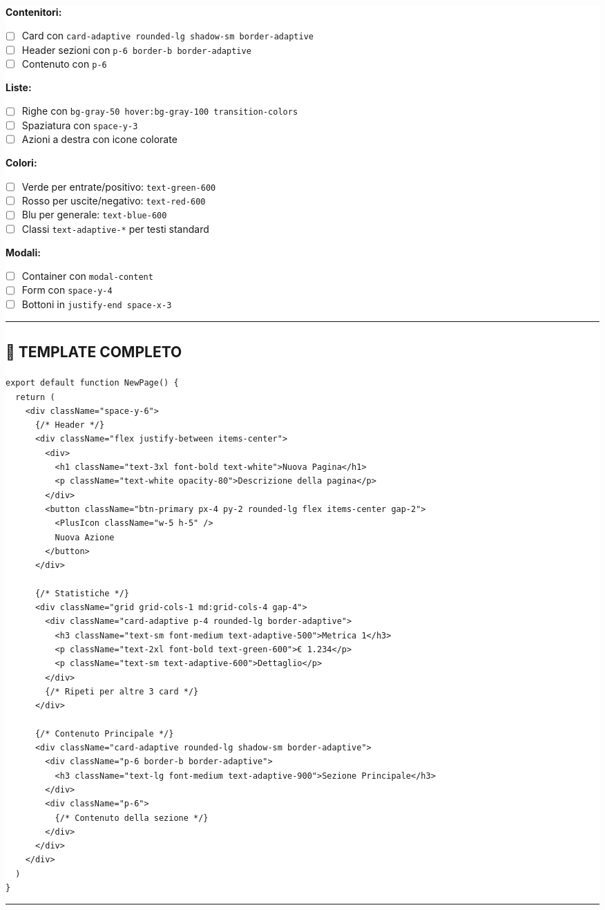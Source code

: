 **Contenitori:**
- [ ] Card con `card-adaptive rounded-lg shadow-sm border-adaptive`
- [ ] Header sezioni con `p-6 border-b border-adaptive`
- [ ] Contenuto con `p-6`

**Liste:**
- [ ] Righe con `bg-gray-50 hover:bg-gray-100 transition-colors`
- [ ] Spaziatura con `space-y-3`
- [ ] Azioni a destra con icone colorate

**Colori:**
- [ ] Verde per entrate/positivo: `text-green-600`
- [ ] Rosso per uscite/negativo: `text-red-600`
- [ ] Blu per generale: `text-blue-600`
- [ ] Classi `text-adaptive-*` per testi standard

**Modali:**
- [ ] Container con `modal-content`
- [ ] Form con `space-y-4`
- [ ] Bottoni in `justify-end space-x-3`

---

## 🎯 **TEMPLATE COMPLETO**

```tsx
export default function NewPage() {
  return (
    <div className="space-y-6">
      {/* Header */}
      <div className="flex justify-between items-center">
        <div>
          <h1 className="text-3xl font-bold text-white">Nuova Pagina</h1>
          <p className="text-white opacity-80">Descrizione della pagina</p>
        </div>
        <button className="btn-primary px-4 py-2 rounded-lg flex items-center gap-2">
          <PlusIcon className="w-5 h-5" />
          Nuova Azione
        </button>
      </div>

      {/* Statistiche */}
      <div className="grid grid-cols-1 md:grid-cols-4 gap-4">
        <div className="card-adaptive p-4 rounded-lg border-adaptive">
          <h3 className="text-sm font-medium text-adaptive-500">Metrica 1</h3>
          <p className="text-2xl font-bold text-green-600">€ 1.234</p>
          <p className="text-sm text-adaptive-600">Dettaglio</p>
        </div>
        {/* Ripeti per altre 3 card */}
      </div>

      {/* Contenuto Principale */}
      <div className="card-adaptive rounded-lg shadow-sm border-adaptive">
        <div className="p-6 border-b border-adaptive">
          <h3 className="text-lg font-medium text-adaptive-900">Sezione Principale</h3>
        </div>
        <div className="p-6">
          {/* Contenuto della sezione */}
        </div>
      </div>
    </div>
  )
}
```

---